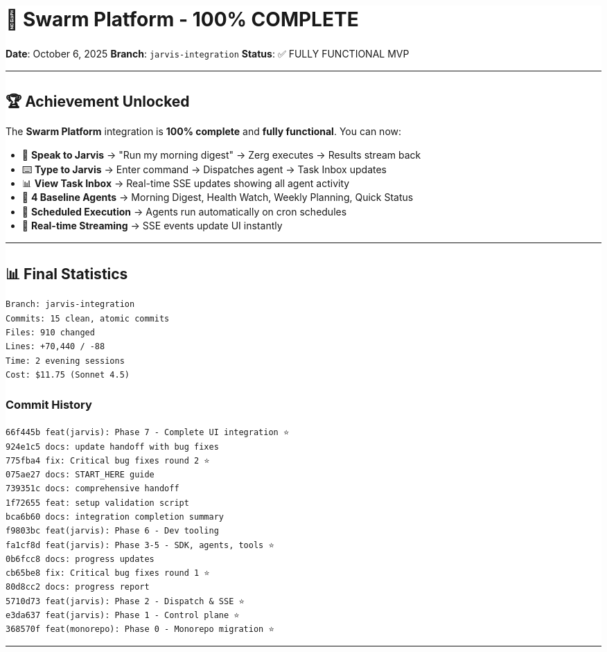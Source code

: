 # 🎊 Swarm Platform - 100% COMPLETE

**Date**: October 6, 2025
**Branch**: `jarvis-integration`
**Status**: ✅ FULLY FUNCTIONAL MVP

---

## 🏆 Achievement Unlocked

The **Swarm Platform** integration is **100% complete** and **fully functional**. You can now:

- 🎤 **Speak to Jarvis** → "Run my morning digest" → Zerg executes → Results stream back
- ⌨️ **Type to Jarvis** → Enter command → Dispatches agent → Task Inbox updates
- 📊 **View Task Inbox** → Real-time SSE updates showing all agent activity
- 🤖 **4 Baseline Agents** → Morning Digest, Health Watch, Weekly Planning, Quick Status
- 📅 **Scheduled Execution** → Agents run automatically on cron schedules
- 🔄 **Real-time Streaming** → SSE events update UI instantly

---

## 📊 Final Statistics

```
Branch: jarvis-integration
Commits: 15 clean, atomic commits
Files: 910 changed
Lines: +70,440 / -88
Time: 2 evening sessions
Cost: $11.75 (Sonnet 4.5)
```

### Commit History

```
66f445b feat(jarvis): Phase 7 - Complete UI integration ⭐
924e1c5 docs: update handoff with bug fixes
775fba4 fix: Critical bug fixes round 2 ⭐
075ae27 docs: START_HERE guide
739351c docs: comprehensive handoff
1f72655 feat: setup validation script
bca6b60 docs: integration completion summary
f9803bc feat(jarvis): Phase 6 - Dev tooling
fa1cf8d feat(jarvis): Phase 3-5 - SDK, agents, tools ⭐
0b6fcc8 docs: progress updates
cb65be8 fix: Critical bug fixes round 1 ⭐
80d8cc2 docs: progress report
5710d73 feat(jarvis): Phase 2 - Dispatch & SSE ⭐
e3da637 feat(jarvis): Phase 1 - Control plane ⭐
368570f feat(monorepo): Phase 0 - Monorepo migration ⭐
```

---